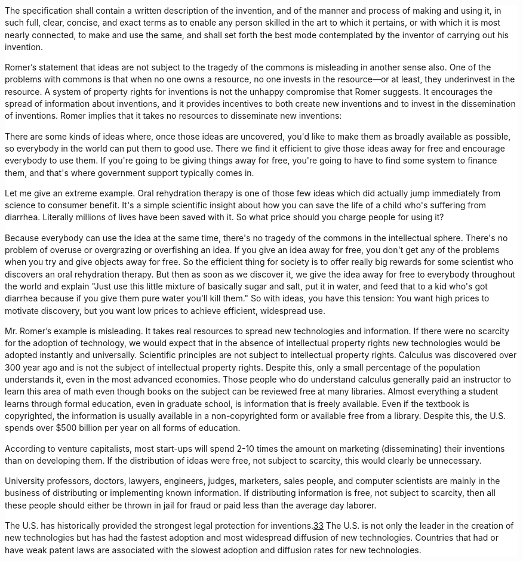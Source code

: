 The specification shall contain a written description of the invention, and of the manner and process of making and using it, in such full, clear, concise, and exact terms as to enable any person skilled in the art to which it pertains, or with which it is most nearly connected, to make and use the same, and shall set forth the best mode contemplated by the inventor of carrying out his invention.

Romer’s statement that ideas are not subject to the tragedy of the commons is misleading in another sense also. One of the problems with commons is that when no one owns a resource, no one invests in the resource—or at least, they underinvest in the resource. A system of property rights for inventions is not the unhappy compromise that Romer suggests. It encourages the spread of information about inventions, and it provides incentives to both create new inventions and to invest in the dissemination of inventions. Romer implies that it takes no resources to disseminate new inventions:

There are some kinds of ideas where, once those ideas are uncovered, you'd like to make them as broadly available as possible, so everybody in the world can put them to good use. There we find it efficient to give those ideas away for free and encourage everybody to use them. If you're going to be giving things away for free, you're going to have to find some system to finance them, and that's where government support typically comes in.

Let me give an extreme example. Oral rehydration therapy is one of those few ideas which did actually jump immediately from science to consumer benefit. It's a simple scientific insight about how you can save the life of a child who's suffering from diarrhea. Literally millions of lives have been saved with it. So what price should you charge people for using it?

Because everybody can use the idea at the same time, there's no tragedy of the commons in the intellectual sphere. There's no problem of overuse or overgrazing or overfishing an idea. If you give an idea away for free, you don't get any of the problems when you try and give objects away for free. So the efficient thing for society is to offer really big rewards for some scientist who discovers an oral rehydration therapy. But then as soon as we discover it, we give the idea away for free to everybody throughout the world and explain "Just use this little mixture of basically sugar and salt, put it in water, and feed that to a kid who's got diarrhea because if you give them pure water you'll kill them." So with ideas, you have this tension: You want high prices to motivate discovery, but you want low prices to achieve efficient, widespread use.

Mr. Romer’s example is misleading. It takes real resources to spread new technologies and information. If there were no scarcity for the adoption of technology, we would expect that in the absence of intellectual property rights new technologies would be adopted instantly and universally. Scientific principles are not subject to intellectual property rights. Calculus was discovered over 300 year ago and is not the subject of intellectual property rights. Despite this, only a small percentage of the population understands it, even in the most advanced economies. Those people who do understand calculus generally paid an instructor to learn this area of math even though books on the subject can be reviewed free at many libraries. Almost everything a student learns through formal education, even in graduate school, is information that is freely available. Even if the textbook is copyrighted, the information is usually available in a non-copyrighted form or available free from a library. Despite this, the U.S. spends over $500 billion per year on all forms of education.

According to venture capitalists, most start-ups will spend 2-10 times the amount on marketing (disseminating) their inventions than on developing them. If the distribution of ideas were free, not subject to scarcity, this would clearly be unnecessary.

University professors, doctors, lawyers, engineers, judges, marketers, sales people, and computer scientists are mainly in the business of distributing or implementing known information. If distributing information is free, not subject to scarcity, then all these people should either be thrown in jail for fraud or paid less than the average day laborer.

The U.S. has historically provided the strongest legal protection for inventions.[33](#sdfootnote33sym) The U.S. is not only the leader in the creation of new technologies but has had the fastest adoption and most widespread diffusion of new technologies. Countries that had or have weak patent laws are associated with the slowest adoption and diffusion rates for new technologies.
